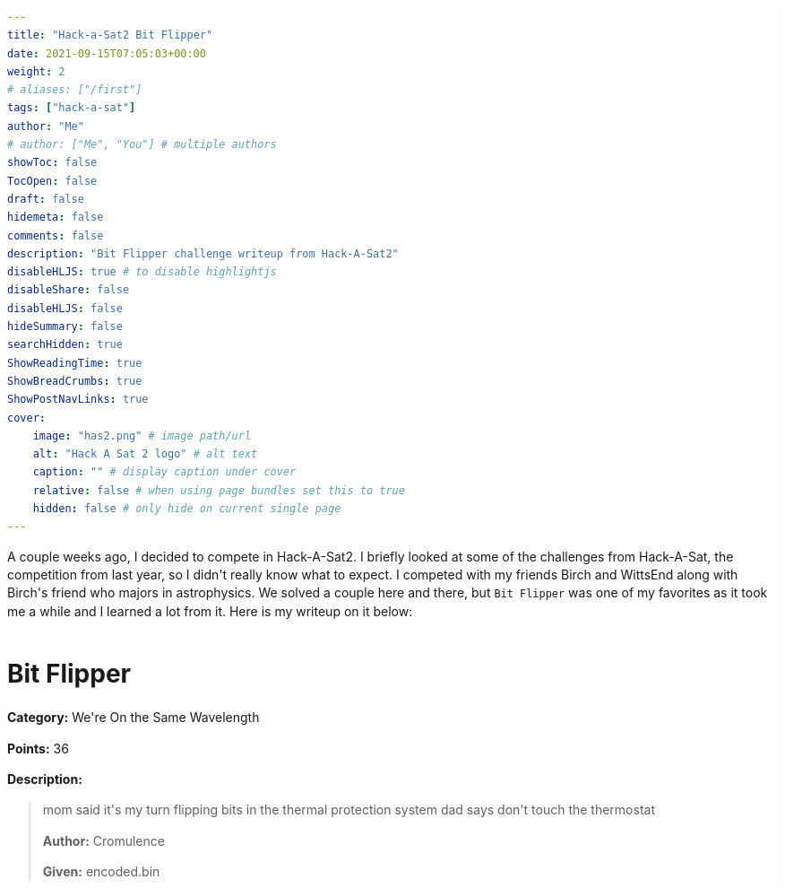 ```yaml
---
title: "Hack-a-Sat2 Bit Flipper"
date: 2021-09-15T07:05:03+00:00
weight: 2
# aliases: ["/first"]
tags: ["hack-a-sat"]
author: "Me"
# author: ["Me", "You"] # multiple authors
showToc: false
TocOpen: false
draft: false
hidemeta: false
comments: false
description: "Bit Flipper challenge writeup from Hack-A-Sat2"
disableHLJS: true # to disable highlightjs
disableShare: false
disableHLJS: false
hideSummary: false
searchHidden: true
ShowReadingTime: true
ShowBreadCrumbs: true
ShowPostNavLinks: true
cover:
    image: "has2.png" # image path/url
    alt: "Hack A Sat 2 logo" # alt text
    caption: "" # display caption under cover
    relative: false # when using page bundles set this to true
    hidden: false # only hide on current single page
---
```


A couple weeks ago, I decided to compete in Hack-A-Sat2. I briefly looked at some of the challenges
from Hack-A-Sat, the competition from last year, so I didn't really know what to expect. I competed
with my friends Birch and WittsEnd along with Birch's friend who majors in astrophysics. We solved a 
couple here and there, but `Bit Flipper` was one of my favorites as it took me a while and I learned
a lot from it. Here is my writeup on it below:

# Bit Flipper
**Category:** We're On the Same Wavelength

**Points:** 36

**Description:**
> mom said it's my turn flipping bits in the thermal protection system
> dad says don't touch the thermostat
>
> **Author:** Cromulence
>
> **Given:** encoded.bin
